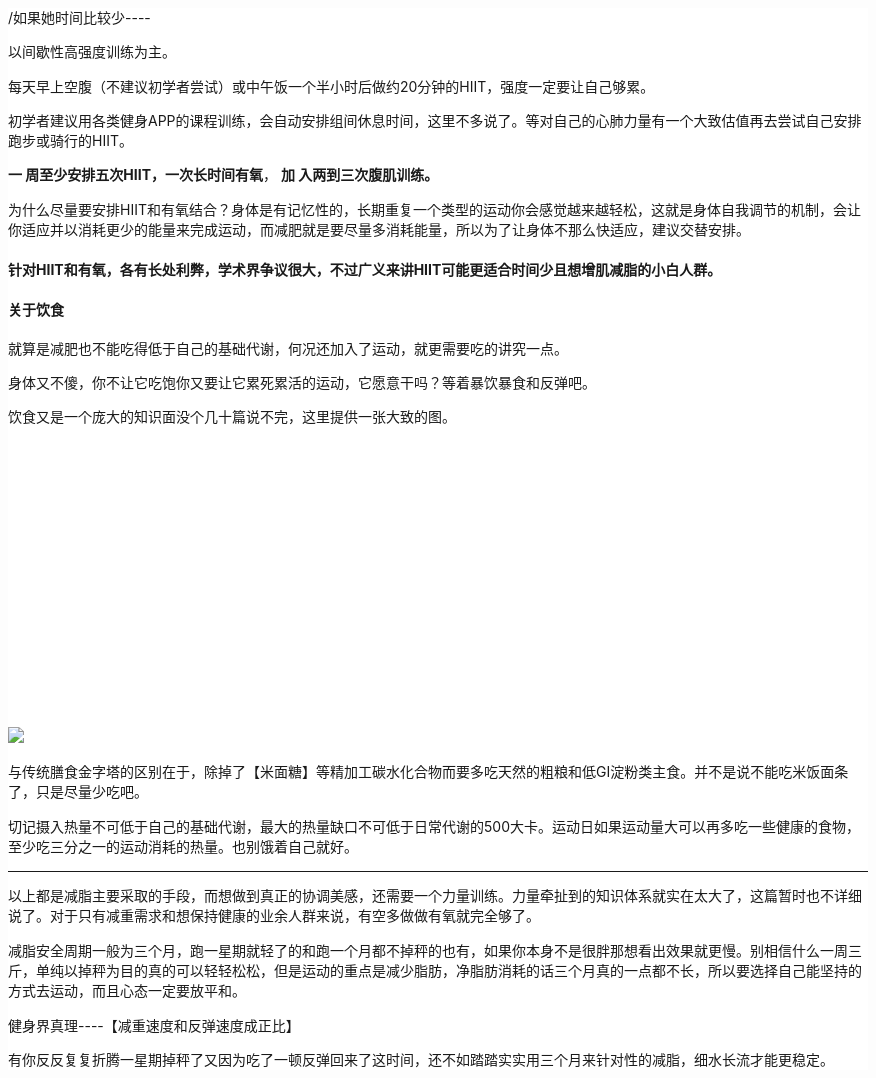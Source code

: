   
  
  

/如果她时间比较少----

  

以间歇性高强度训练为主。

每天早上空腹（不建议初学者尝试）或中午饭一个半小时后做约20分钟的HIIT，强度一定要让自己够累。

初学者建议用各类健身APP的课程训练，会自动安排组间休息时间，这里不多说了。等对自己的心肺力量有一个大致估值再去尝试自己安排跑步或骑行的HIIT。

  

 **一 周至少安排五次HIIT，一次长时间有氧**， **加 入两到三次腹肌训练。**

  
  

为什么尽量要安排HIIT和有氧结合？身体是有记忆性的，长期重复一个类型的运动你会感觉越来越轻松，这就是身体自我调节的机制，会让你适应并以消耗更少的能量来完成运动，而减肥就是要尽量多消耗能量，所以为了让身体不那么快适应，建议交替安排。

  

#### 针对HIIT和有氧，各有长处利弊，学术界争议很大，不过广义来讲HIIT可能更适合时间少且想增肌减脂的小白人群。

  
  
  

#### 关于饮食

  

就算是减肥也不能吃得低于自己的基础代谢，何况还加入了运动，就更需要吃的讲究一点。

身体又不傻，你不让它吃饱你又要让它累死累活的运动，它愿意干吗？等着暴饮暴食和反弹吧。

饮食又是一个庞大的知识面没个几十篇说不完，这里提供一张大致的图。

  
![](https://pic1.zhimg.com/50/v2-93c66d8a3a9fa4fc84404dc79f26cd24_hd.jpg)![](data:image/svg+xml;utf8,<svg%20xmlns='http://www.w3.org/2000/svg'%20width='436'%20height='301'></svg>)  

与传统膳食金字塔的区别在于，除掉了【米面糖】等精加工碳水化合物而要多吃天然的粗粮和低GI淀粉类主食。并不是说不能吃米饭面条了，只是尽量少吃吧。

切记摄入热量不可低于自己的基础代谢，最大的热量缺口不可低于日常代谢的500大卡。运动日如果运动量大可以再多吃一些健康的食物，至少吃三分之一的运动消耗的热量。也别饿着自己就好。

  

--------

以上都是减脂主要采取的手段，而想做到真正的协调美感，还需要一个力量训练。力量牵扯到的知识体系就实在太大了，这篇暂时也不详细说了。对于只有减重需求和想保持健康的业余人群来说，有空多做做有氧就完全够了。  

  

减脂安全周期一般为三个月，跑一星期就轻了的和跑一个月都不掉秤的也有，如果你本身不是很胖那想看出效果就更慢。别相信什么一周三斤，单纯以掉秤为目的真的可以轻轻松松，但是运动的重点是减少脂肪，净脂肪消耗的话三个月真的一点都不长，所以要选择自己能坚持的方式去运动，而且心态一定要放平和。

  

健身界真理----【减重速度和反弹速度成正比】

有你反反复复折腾一星期掉秤了又因为吃了一顿反弹回来了这时间，还不如踏踏实实用三个月来针对性的减脂，细水长流才能更稳定。

  
  
  
  
